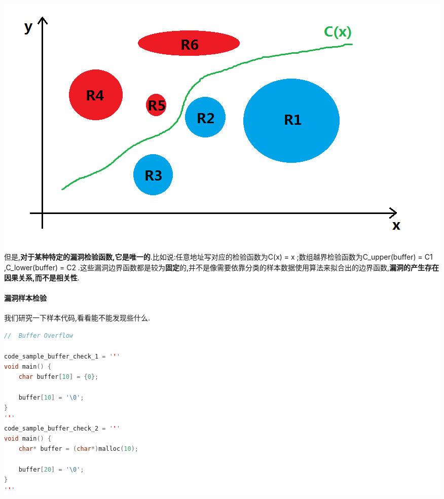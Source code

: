 ![](pic11/pic10.png)



但是,**对于某种特定的漏洞检验函数,它是唯一的**.比如说:任意地址写对应的检验函数为C(x) = x ;数组越界检验函数为C_upper(buffer) = C1 ,C_lower(buffer) = C2 .这些漏洞边界函数都是较为**固定**的,并不是像需要依靠分类的样本数据使用算法来拟合出的边界函数,**漏洞的产生存在因果关系,而不是相关性**.



#### 漏洞样本检验



我们研究一下样本代码,看看能不能发现些什么.



```c
//  Buffer Overflow

code_sample_buffer_check_1 = '''
void main() {
    char buffer[10] = {0};

    buffer[10] = '\0';
}
'''
code_sample_buffer_check_2 = '''
void main() {
    char* buffer = (char*)malloc(10);

    buffer[20] = '\0';
}
'''
```
